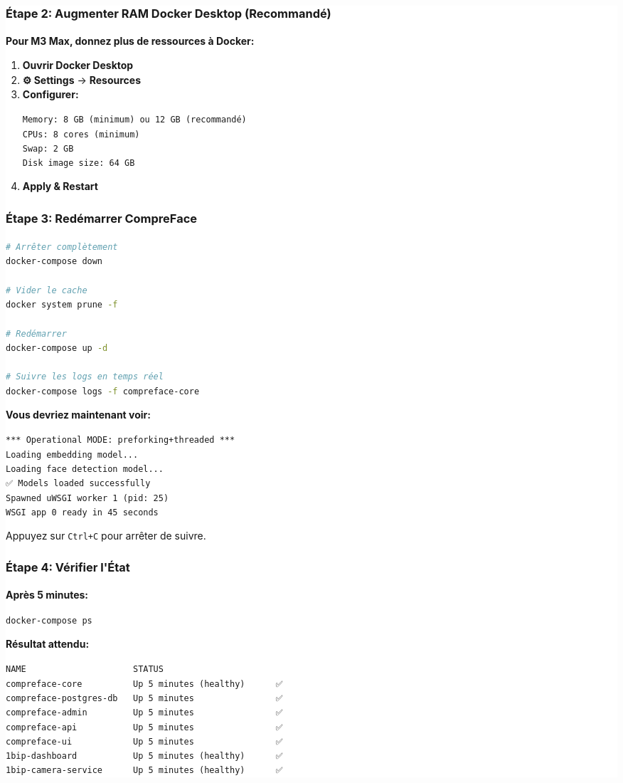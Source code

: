 ### Étape 2: Augmenter RAM Docker Desktop (Recommandé)

**Pour M3 Max, donnez plus de ressources à Docker:**

1. **Ouvrir Docker Desktop**
2. **⚙️ Settings** → **Resources**
3. **Configurer:**
   ```
   Memory: 8 GB (minimum) ou 12 GB (recommandé)
   CPUs: 8 cores (minimum)
   Swap: 2 GB
   Disk image size: 64 GB
   ```
4. **Apply & Restart**

### Étape 3: Redémarrer CompreFace

```bash
# Arrêter complètement
docker-compose down

# Vider le cache
docker system prune -f

# Redémarrer
docker-compose up -d

# Suivre les logs en temps réel
docker-compose logs -f compreface-core
```

**Vous devriez maintenant voir:**
```
*** Operational MODE: preforking+threaded ***
Loading embedding model...
Loading face detection model...
✅ Models loaded successfully
Spawned uWSGI worker 1 (pid: 25)
WSGI app 0 ready in 45 seconds
```

Appuyez sur `Ctrl+C` pour arrêter de suivre.

### Étape 4: Vérifier l'État

**Après 5 minutes:**
```bash
docker-compose ps
```

**Résultat attendu:**
```
NAME                     STATUS
compreface-core          Up 5 minutes (healthy)      ✅
compreface-postgres-db   Up 5 minutes                ✅
compreface-admin         Up 5 minutes                ✅
compreface-api           Up 5 minutes                ✅
compreface-ui            Up 5 minutes                ✅
1bip-dashboard           Up 5 minutes (healthy)      ✅
1bip-camera-service      Up 5 minutes (healthy)      ✅
```
